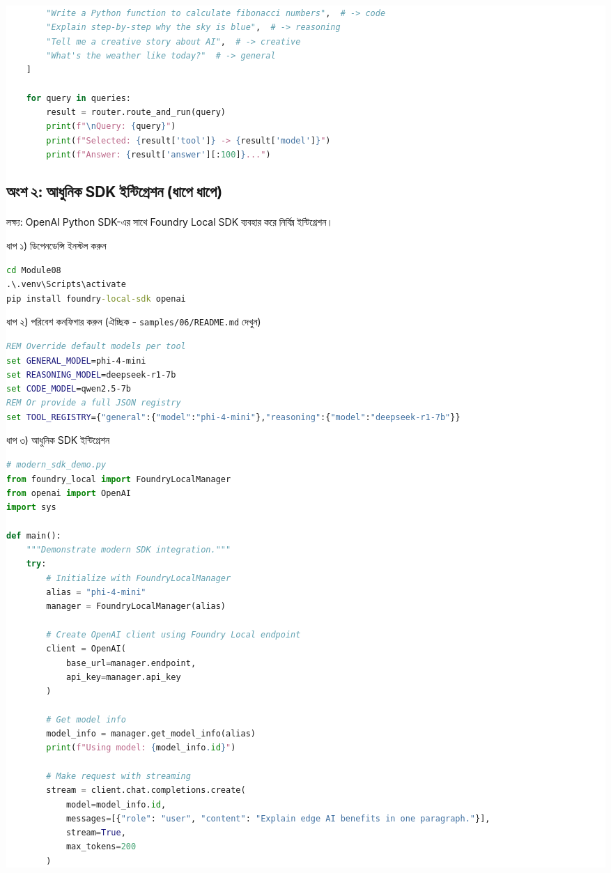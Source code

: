 ```python
        "Write a Python function to calculate fibonacci numbers",  # -> code
        "Explain step-by-step why the sky is blue",  # -> reasoning
        "Tell me a creative story about AI",  # -> creative
        "What's the weather like today?"  # -> general
    ]
    
    for query in queries:
        result = router.route_and_run(query)
        print(f"\nQuery: {query}")
        print(f"Selected: {result['tool']} -> {result['model']}")
        print(f"Answer: {result['answer'][:100]}...")
```
  

## অংশ ২: আধুনিক SDK ইন্টিগ্রেশন (ধাপে ধাপে)

লক্ষ্য: OpenAI Python SDK-এর সাথে Foundry Local SDK ব্যবহার করে নির্বিঘ্ন ইন্টিগ্রেশন।

ধাপ ১) ডিপেনডেন্সি ইনস্টল করুন  
```cmd
cd Module08
.\.venv\Scripts\activate
pip install foundry-local-sdk openai
```
  
ধাপ ২) পরিবেশ কনফিগার করুন (ঐচ্ছিক - `samples/06/README.md` দেখুন)  
```cmd
REM Override default models per tool
set GENERAL_MODEL=phi-4-mini
set REASONING_MODEL=deepseek-r1-7b
set CODE_MODEL=qwen2.5-7b
REM Or provide a full JSON registry
set TOOL_REGISTRY={"general":{"model":"phi-4-mini"},"reasoning":{"model":"deepseek-r1-7b"}}
```
  
ধাপ ৩) আধুনিক SDK ইন্টিগ্রেশন  
```python
# modern_sdk_demo.py
from foundry_local import FoundryLocalManager
from openai import OpenAI
import sys

def main():
    """Demonstrate modern SDK integration."""
    try:
        # Initialize with FoundryLocalManager
        alias = "phi-4-mini"
        manager = FoundryLocalManager(alias)
        
        # Create OpenAI client using Foundry Local endpoint
        client = OpenAI(
            base_url=manager.endpoint,
            api_key=manager.api_key
        )
        
        # Get model info
        model_info = manager.get_model_info(alias)
        print(f"Using model: {model_info.id}")
        
        # Make request with streaming
        stream = client.chat.completions.create(
            model=model_info.id,
            messages=[{"role": "user", "content": "Explain edge AI benefits in one paragraph."}],
            stream=True,
            max_tokens=200
        )
```